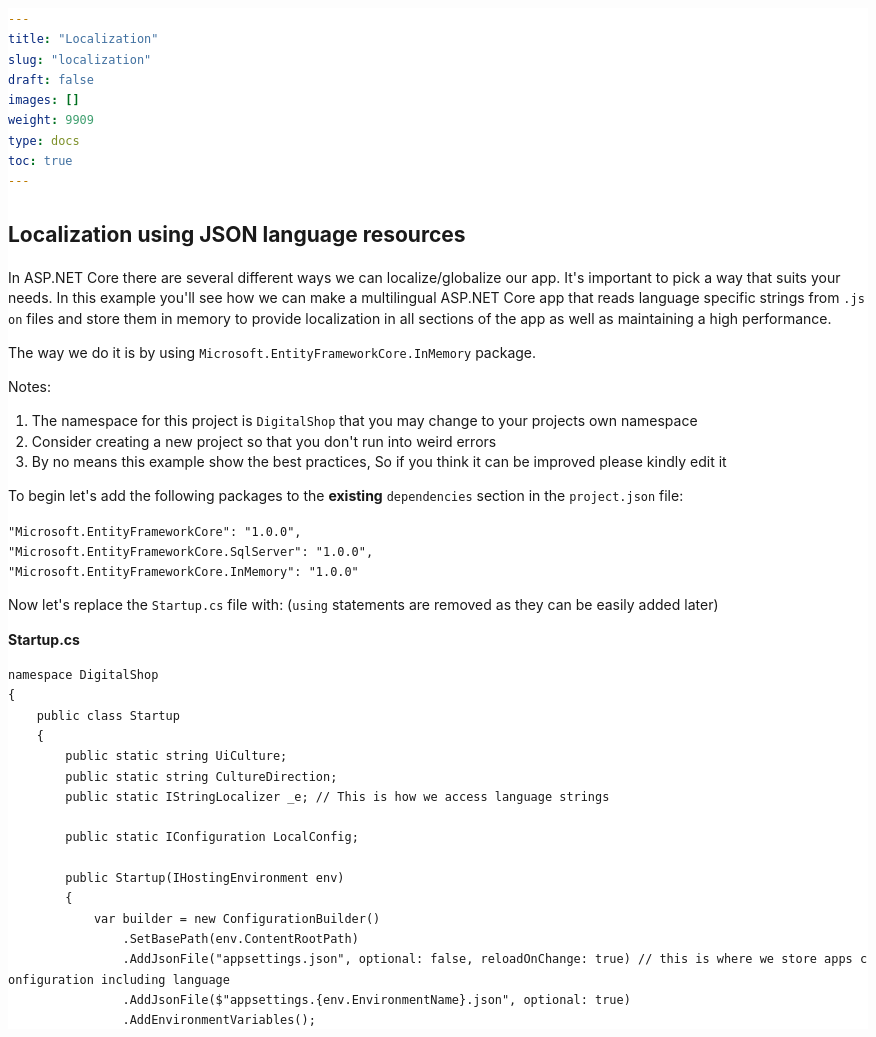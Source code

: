 ```yaml
---
title: "Localization"
slug: "localization"
draft: false
images: []
weight: 9909
type: docs
toc: true
---
```


## Localization using JSON language resources

In ASP.NET Core there are several different ways we can localize/globalize our app. It's important to pick a way that suits your needs. In this example you'll see how we can make a multilingual ASP.NET Core app that reads language specific strings from `.json` files and store them in memory to provide localization in all sections of the app as well as  maintaining a high performance.

The way we do it is by using `Microsoft.EntityFrameworkCore.InMemory` package.

Notes:

 1. The namespace for this project is `DigitalShop` that you may change to your projects own namespace
 2. Consider creating a new project so that you don't run into weird errors
 3. By no means this example show the best practices, So if you think it can be improved please kindly edit it

To begin let's add the following packages to the **existing** `dependencies` section in the `project.json` file:

    "Microsoft.EntityFrameworkCore": "1.0.0",
    "Microsoft.EntityFrameworkCore.SqlServer": "1.0.0",
    "Microsoft.EntityFrameworkCore.InMemory": "1.0.0"

Now let's replace the `Startup.cs` file with: (`using` statements are removed as they can be easily added later)

**Startup.cs**
    
    namespace DigitalShop
    {
        public class Startup
        {
            public static string UiCulture;
            public static string CultureDirection;
            public static IStringLocalizer _e; // This is how we access language strings
    
            public static IConfiguration LocalConfig;
    
            public Startup(IHostingEnvironment env)
            {
                var builder = new ConfigurationBuilder()
                    .SetBasePath(env.ContentRootPath)
                    .AddJsonFile("appsettings.json", optional: false, reloadOnChange: true) // this is where we store apps configuration including language
                    .AddJsonFile($"appsettings.{env.EnvironmentName}.json", optional: true)
                    .AddEnvironmentVariables();
    